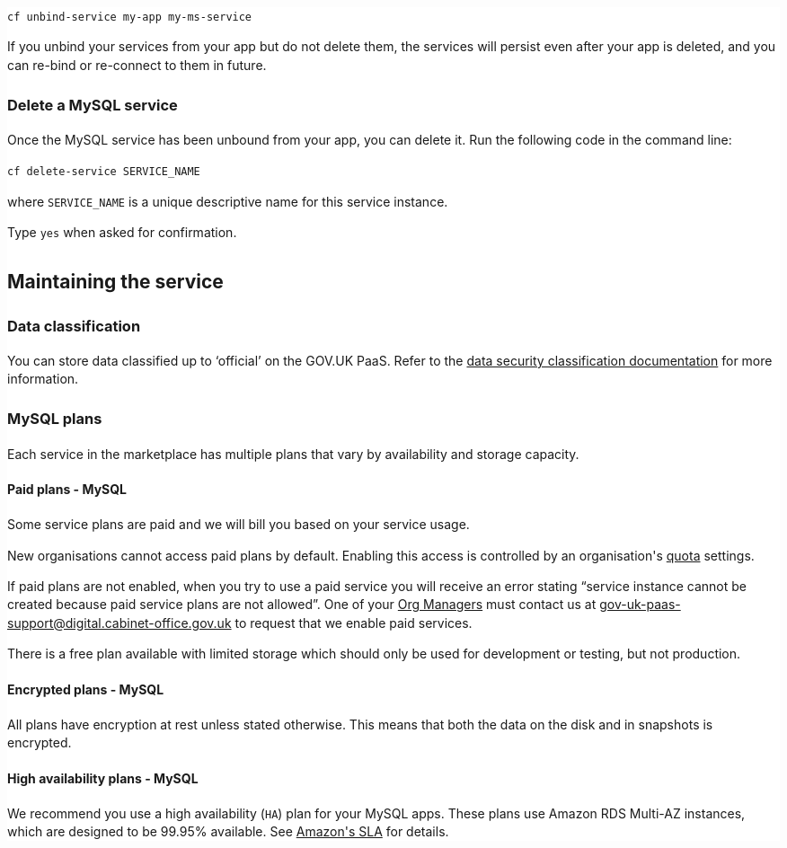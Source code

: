 ```
cf unbind-service my-app my-ms-service
```

If you unbind your services from your app but do not delete them, the services will persist even after your app is deleted, and you can re-bind or re-connect to them in future.

### Delete a MySQL service

Once the MySQL service has been unbound from your app, you can delete it. Run the following code in the command line:

```
cf delete-service SERVICE_NAME
```

where `SERVICE_NAME` is a unique descriptive name for this service instance.

Type `yes` when asked for confirmation.

<h2 id="maintaining-the-service">Maintaining the service</h2>

### Data classification

You can store data classified up to ‘official’ on the GOV.UK PaaS. Refer to the [data security classification documentation](/deploying_services/#data-security-classification) for more information.

### MySQL plans

Each service in the marketplace has multiple plans that vary by availability and storage capacity.

#### Paid plans - MySQL

Some service plans are paid and we will bill you based on your service usage.

New organisations cannot access paid plans by default. Enabling this access is controlled by an organisation's [quota](/managing_apps.html#quotas) settings.

If paid plans are not enabled, when you try to use a paid service you will receive an error stating “service instance cannot be created because paid service plans are not allowed”. One of your [Org Managers](/orgs_spaces_users.html#org-manager) must contact us at [gov-uk-paas-support@digital.cabinet-office.gov.uk](mailto:gov-uk-paas-support@digital.cabinet-office.gov.uk) to request that we enable paid services.

There is a free plan available with limited storage which should only be used for development or testing, but not production.

#### Encrypted plans - MySQL

All plans have encryption at rest unless stated otherwise. This means that both the data on the disk and in snapshots is encrypted.

#### High availability plans - MySQL

We recommend you use a high availability (`HA`) plan for your MySQL apps. These plans use Amazon RDS Multi-AZ instances, which are designed to be 99.95% available. See [Amazon's SLA](https://aws.amazon.com/rds/sla/) for details.
